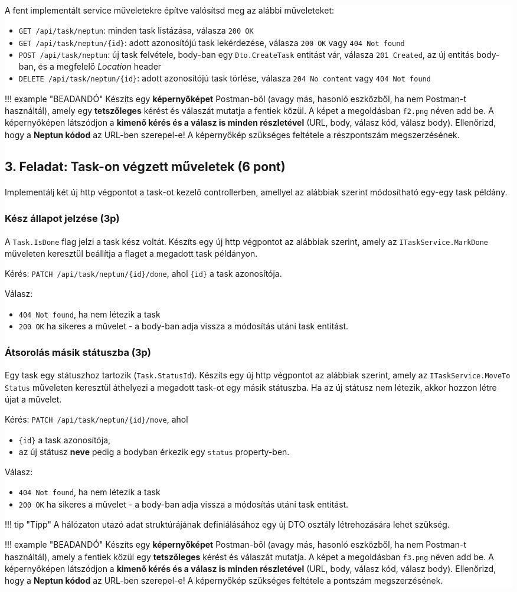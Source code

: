A fent implementált service műveletekre építve valósítsd meg az alábbi műveleteket:

- `GET /api/task/neptun`: minden task listázása, válasza `200 OK`
- `GET /api/task/neptun/{id}`: adott azonosítójú task lekérdezése, válasza `200 OK` vagy `404 Not found`
- `POST /api/task/neptun`: új task felvétele, body-ban egy `Dto.CreateTask` entitást vár, válasza `201 Created`, az új entitás body-ban, és a megfelelő _Location_ header
- `DELETE /api/task/neptun/{id}`: adott azonosítójú task törlése, válasza `204 No content` vagy `404 Not found`

!!! example "BEADANDÓ"
    Készíts egy **képernyőképet** Postman-ből (avagy más, hasonló eszközből, ha nem Postman-t használtál), amely egy **tetszőleges** kérést és válaszát mutatja a fentiek közül. A képet a megoldásban `f2.png` néven add be. A képernyőképen látszódjon a **kimenő kérés és a válasz is minden részletével** (URL, body, válasz kód, válasz body). Ellenőrizd, hogy a **Neptun kódod** az URL-ben szerepel-e! A képernyőkép szükséges feltétele a részpontszám megszerzésének.

## 3. Feladat: Task-on végzett műveletek (6 pont)

Implementálj két új http végpontot a task-ot kezelő controllerben, amellyel az alábbiak szerint módosítható egy-egy task példány.

### Kész állapot jelzése (3p)

A `Task.IsDone` flag jelzi a task kész voltát. Készíts egy új http végpontot az alábbiak szerint, amely az `ITaskService.MarkDone` műveleten keresztül beállítja a flaget a megadott task példányon.

Kérés: `PATCH /api/task/neptun/{id}/done`, ahol `{id}` a task azonosítója.

Válasz:

- `404 Not found`, ha nem létezik a task
- `200 OK` ha sikeres a művelet - a body-ban adja vissza a módosítás utáni task entitást.

### Átsorolás másik státuszba (3p)

Egy task egy státuszhoz tartozik (`Task.StatusId`). Készíts egy új http végpontot az alábbiak szerint, amely az `ITaskService.MoveToStatus` műveleten keresztül áthelyezi a megadott task-ot egy másik státuszba. Ha az új státusz nem létezik, akkor hozzon létre újat a művelet.

Kérés: `PATCH /api/task/neptun/{id}/move`, ahol

- `{id}` a task azonosítója,
- az új státusz **neve** pedig a bodyban érkezik egy `status` property-ben.

Válasz:

- `404 Not found`, ha nem létezik a task
- `200 OK` ha sikeres a művelet - a body-ban adja vissza a módosítás utáni task entitást.

!!! tip "Tipp"
    A hálózaton utazó adat struktúrájának definiálásához egy új DTO osztály létrehozására lehet szükség.

!!! example "BEADANDÓ"
    Készíts egy **képernyőképet** Postman-ből (avagy más, hasonló eszközből, ha nem Postman-t használtál), amely a fentiek közül egy **tetszőleges** kérést és válaszát mutatja. A képet a megoldásban `f3.png` néven add be. A képernyőképen látszódjon a **kimenő kérés és a válasz is minden részletével** (URL, body, válasz kód, válasz body). Ellenőrizd, hogy a **Neptun kódod** az URL-ben szerepel-e! A képernyőkép szükséges feltétele a pontszám megszerzésének.
